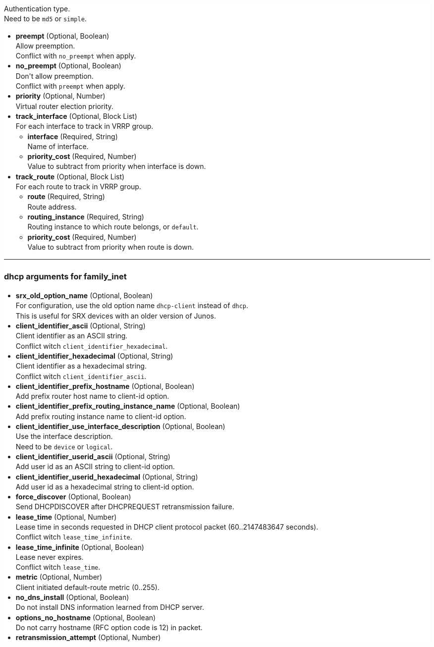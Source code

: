   Authentication type.  
  Need to be `md5` or `simple`.
- **preempt** (Optional, Boolean)  
  Allow preemption.  
  Conflict with `no_preempt` when apply.
- **no_preempt** (Optional, Boolean)  
  Don't allow preemption.  
  Conflict with `preempt` when apply.
- **priority** (Optional, Number)  
  Virtual router election priority.
- **track_interface** (Optional, Block List)  
  For each interface to track in VRRP group.
  - **interface** (Required, String)  
    Name of interface.
  - **priority_cost** (Required, Number)  
    Value to subtract from priority when interface is down.
- **track_route** (Optional, Block List)  
  For each route to track in VRRP group.
  - **route** (Required, String)  
    Route address.
  - **routing_instance** (Required, String)  
    Routing instance to which route belongs, or `default`.
  - **priority_cost** (Required, Number)  
    Value to subtract from priority when route is down.

---

### dhcp arguments for family_inet

- **srx_old_option_name** (Optional, Boolean)  
  For configuration, use the old option name `dhcp-client` instead of `dhcp`.  
  This is useful for SRX devices with an older version of Junos.
- **client_identifier_ascii** (Optional, String)  
  Client identifier as an ASCII string.  
  Conflict witch `client_identifier_hexadecimal`.
- **client_identifier_hexadecimal** (Optional, String)  
  Client identifier as a hexadecimal string.  
  Conflict witch `client_identifier_ascii`.
- **client_identifier_prefix_hostname** (Optional, Boolean)  
  Add prefix router host name to client-id option.
- **client_identifier_prefix_routing_instance_name** (Optional, Boolean)  
  Add prefix routing instance name to client-id option.
- **client_identifier_use_interface_description** (Optional, Boolean)  
  Use the interface description.  
  Need to be `device` or `logical`.
- **client_identifier_userid_ascii** (Optional, String)  
  Add user id as an ASCII string to client-id option.
- **client_identifier_userid_hexadecimal** (Optional, String)  
  Add user id as a hexadecimal string to client-id option.
- **force_discover** (Optional, Boolean)  
  Send DHCPDISCOVER after DHCPREQUEST retransmission failure.
- **lease_time** (Optional, Number)  
  Lease time in seconds requested in DHCP client protocol packet (60..2147483647 seconds).  
  Conflict witch `lease_time_infinite`.
- **lease_time_infinite** (Optional, Boolean)  
  Lease never expires.  
  Conflict witch `lease_time`.
- **metric** (Optional, Number)  
  Client initiated default-route metric (0..255).
- **no_dns_install** (Optional, Boolean)  
  Do not install DNS information learned from DHCP server.
- **options_no_hostname** (Optional, Boolean)  
  Do not carry hostname (RFC option code is 12) in packet.
- **retransmission_attempt** (Optional, Number)  
